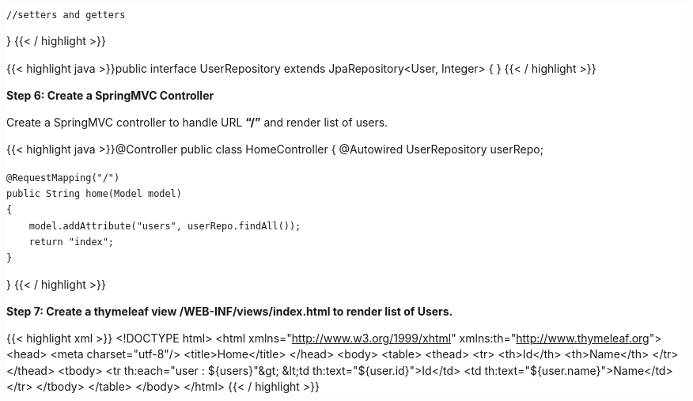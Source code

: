     //setters and getters
}
{{< / highlight >}}

{{< highlight java >}}public interface UserRepository extends JpaRepository&lt;User, Integer&gt;
{
}
{{< / highlight >}}

**Step 6: Create a SpringMVC Controller**

Create a SpringMVC controller to handle URL **“/”** and render list of users.

{{< highlight java >}}@Controller
public class HomeController
{
    @Autowired UserRepository userRepo;

    @RequestMapping("/")
    public String home(Model model)
    {
        model.addAttribute("users", userRepo.findAll());
        return "index";
    }
}
{{< / highlight >}}

**Step 7: Create a thymeleaf view /WEB-INF/views/index.html to render list of Users.**

{{< highlight xml >}}
&lt;!DOCTYPE html&gt;
&lt;html xmlns="http://www.w3.org/1999/xhtml" 
      xmlns:th="http://www.thymeleaf.org"&gt;
&lt;head&gt;
&lt;meta charset="utf-8"/&gt;
&lt;title&gt;Home&lt;/title&gt;
&lt;/head&gt;
&lt;body&gt;
    &lt;table&gt;
        &lt;thead&gt;
            &lt;tr&gt;
                &lt;th&gt;Id&lt;/th&gt;
                &lt;th&gt;Name&lt;/th&gt;
            &lt;/tr&gt;
        &lt;/thead&gt;
        &lt;tbody&gt;
            &lt;tr th:each="user : ${users}"&gt;
                &lt;td th:text="${user.id}"&gt;Id&lt;/td&gt;
                &lt;td th:text="${user.name}"&gt;Name&lt;/td&gt;
            &lt;/tr&gt;
        &lt;/tbody&gt;
    &lt;/table&gt;
&lt;/body&gt;
&lt;/html&gt;
{{< / highlight >}}
